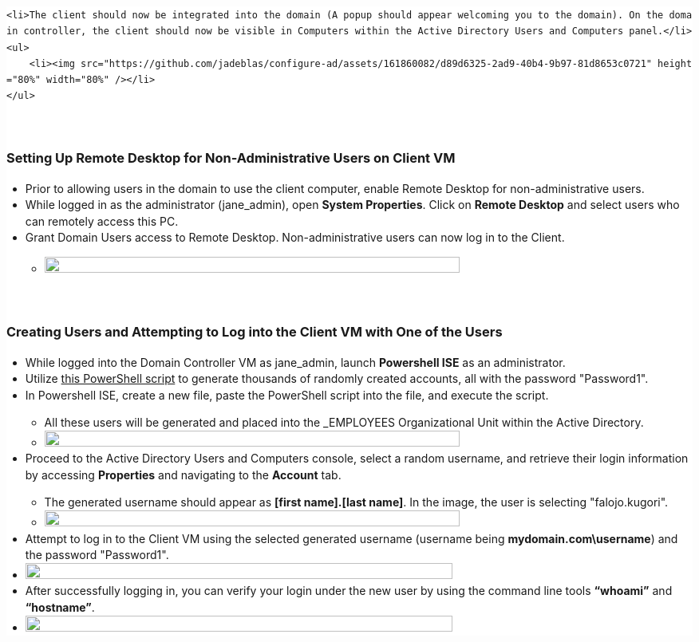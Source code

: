     <li>The client should now be integrated into the domain (A popup should appear welcoming you to the domain). On the domain controller, the client should now be visible in Computers within the Active Directory Users and Computers panel.</li>
    <ul>
	    <li><img src="https://github.com/jadeblas/configure-ad/assets/161860082/d89d6325-2ad9-40b4-9b97-81d8653c0721" height="80%" width="80%" /></li>
    </ul>  
  </ul>
</p>

<br />

<h3>Setting Up Remote Desktop for Non-Administrative Users on Client VM</h3>

<p>
  <ul>
    <li>Prior to allowing users in the domain to use the client computer, enable Remote Desktop for non-administrative users.</li>
    <li>While logged in as the administrator (jane_admin), open <b>System Properties</b>. Click on <b>Remote Desktop</b> and select users who can remotely access this PC.</li>  
    <li>Grant Domain Users access to Remote Desktop. Non-administrative users can now log in to the Client.</li>
    <ul>
	    <li><img src="https://github.com/jadeblas/configure-ad/assets/161860082/f0ae679d-952d-4ada-93a7-db8abaccba6c" height="80%" width="80%" /></li>
    </ul>
  </ul>
</p>

<br />

<h3>Creating Users and Attempting to Log into the Client VM with One of the Users</h3>

<p>
  <ul>
    <li>While logged into the Domain Controller VM as jane_admin, launch <b>Powershell ISE</b> as an administrator.</li>
    <li>Utilize <a href="https://github.com/joshmadakor1/AD_PS/blob/master/Generate-Names-Create-Users.ps1">this PowerShell script</a> to generate thousands of randomly created accounts, all with the password "Password1".</li>
    <li>In Powershell ISE, create a new file, paste the PowerShell script into the file, and execute the script.</li>
    <ul>
	    <li>All these users will be generated and placed into the _EMPLOYEES Organizational Unit within the Active Directory.</li>
	    <li><img src="https://github.com/jadeblas/configure-ad/assets/161860082/820c192a-ff9f-4e48-867e-482be6490ed1" height="80%" width="80%" /></li>
    </ul>
    <li>Proceed to the Active Directory Users and Computers console, select a random username, and retrieve their login information by accessing <b>Properties</b> and navigating to the <b>Account</b> tab.</li>
    <ul>
	    <li>The generated username should appear as <b>[first name].[last name]</b>. In the image, the user is selecting "falojo.kugori".</li>
	    <li><img src="https://github.com/jadeblas/configure-ad/assets/161860082/dd81e596-6f20-4fe2-82fd-0b667dcd5812" height="80%" width="80%" /></li>
    </ul>
    <li>Attempt to log in to the Client VM using the selected generated username (username being <b>mydomain.com\username</b>) and the password "Password1".</li>
    	    <li><img src="https://github.com/jadeblas/configure-ad/assets/161860082/3a06b210-ea7b-4458-962b-b67d4b733c44" height="80%" width="80%" /></li>
    <li>After successfully logging in, you can verify your login under the new user by using the command line tools <b>“whoami”</b> and <b>“hostname”</b>.</li>
    	    <li><img src="https://github.com/jadeblas/configure-ad/assets/161860082/2bc4e457-d415-4850-9d9a-2640b0970292" height="80%" width="80%" /></li>
    <ul>